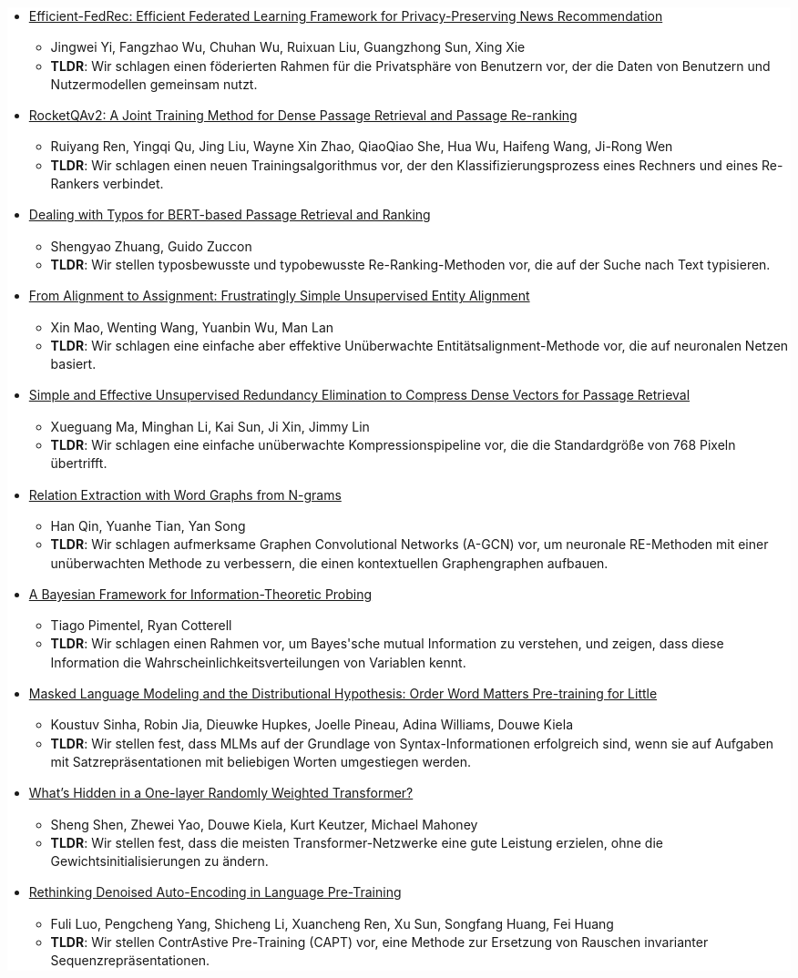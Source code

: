 - [Efficient-FedRec: Efficient Federated Learning Framework for Privacy-Preserving News Recommendation](https://aclanthology.org/2021.emnlp-main.223)
  - Jingwei Yi, Fangzhao Wu, Chuhan Wu, Ruixuan Liu, Guangzhong Sun, Xing Xie
  - **TLDR**: Wir schlagen einen föderierten Rahmen für die Privatsphäre von Benutzern vor, der die Daten von Benutzern und Nutzermodellen gemeinsam nutzt.

- [RocketQAv2: A Joint Training Method for Dense Passage Retrieval and Passage Re-ranking](https://aclanthology.org/2021.emnlp-main.224)
  - Ruiyang Ren, Yingqi Qu, Jing Liu, Wayne Xin Zhao, QiaoQiao She, Hua Wu, Haifeng Wang, Ji-Rong Wen
  - **TLDR**: Wir schlagen einen neuen Trainingsalgorithmus vor, der den Klassifizierungsprozess eines Rechners und eines Re-Rankers verbindet.

- [Dealing with Typos for BERT-based Passage Retrieval and Ranking](https://aclanthology.org/2021.emnlp-main.225)
  - Shengyao Zhuang, Guido Zuccon
  - **TLDR**: Wir stellen typosbewusste und typobewusste Re-Ranking-Methoden vor, die auf der Suche nach Text typisieren.

- [From Alignment to Assignment: Frustratingly Simple Unsupervised Entity Alignment](https://aclanthology.org/2021.emnlp-main.226)
  - Xin Mao, Wenting Wang, Yuanbin Wu, Man Lan
  - **TLDR**: Wir schlagen eine einfache aber effektive Unüberwachte Entitätsalignment-Methode vor, die auf neuronalen Netzen basiert.

- [Simple and Effective Unsupervised Redundancy Elimination to Compress Dense Vectors for Passage Retrieval](https://aclanthology.org/2021.emnlp-main.227)
  - Xueguang Ma, Minghan Li, Kai Sun, Ji Xin, Jimmy Lin
  - **TLDR**: Wir schlagen eine einfache unüberwachte Kompressionspipeline vor, die die Standardgröße von 768 Pixeln übertrifft.

- [Relation Extraction with Word Graphs from N-grams](https://aclanthology.org/2021.emnlp-main.228)
  - Han Qin, Yuanhe Tian, Yan Song
  - **TLDR**: Wir schlagen aufmerksame Graphen Convolutional Networks (A-GCN) vor, um neuronale RE-Methoden mit einer unüberwachten Methode zu verbessern, die einen kontextuellen Graphengraphen aufbauen.

- [A Bayesian Framework for Information-Theoretic Probing](https://aclanthology.org/2021.emnlp-main.229)
  - Tiago Pimentel, Ryan Cotterell
  - **TLDR**: Wir schlagen einen Rahmen vor, um Bayes'sche mutual Information zu verstehen, und zeigen, dass diese Information die Wahrscheinlichkeitsverteilungen von Variablen kennt.

- [Masked Language Modeling and the Distributional Hypothesis: Order Word Matters Pre-training for Little](https://aclanthology.org/2021.emnlp-main.230)
  - Koustuv Sinha, Robin Jia, Dieuwke Hupkes, Joelle Pineau, Adina Williams, Douwe Kiela
  - **TLDR**: Wir stellen fest, dass MLMs auf der Grundlage von Syntax-Informationen erfolgreich sind, wenn sie auf Aufgaben mit Satzrepräsentationen mit beliebigen Worten umgestiegen werden.

- [What’s Hidden in a One-layer Randomly Weighted Transformer?](https://aclanthology.org/2021.emnlp-main.231)
  - Sheng Shen, Zhewei Yao, Douwe Kiela, Kurt Keutzer, Michael Mahoney
  - **TLDR**: Wir stellen fest, dass die meisten Transformer-Netzwerke eine gute Leistung erzielen, ohne die Gewichtsinitialisierungen zu ändern.

- [Rethinking Denoised Auto-Encoding in Language Pre-Training](https://aclanthology.org/2021.emnlp-main.232)
  - Fuli Luo, Pengcheng Yang, Shicheng Li, Xuancheng Ren, Xu Sun, Songfang Huang, Fei Huang
  - **TLDR**: Wir stellen ContrAstive Pre-Training (CAPT) vor, eine Methode zur Ersetzung von Rauschen invarianter Sequenzrepräsentationen.
